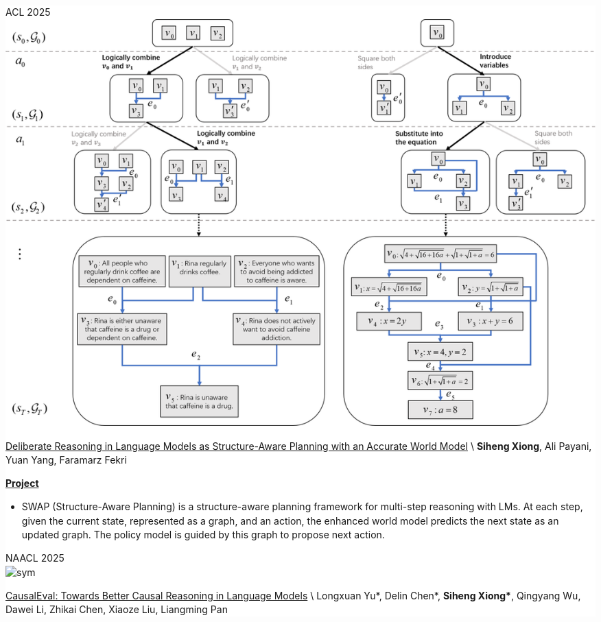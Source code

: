 <div class='paper-box'><div class='paper-box-image'><div><div class="badge">ACL 2025</div><img src='images/SWAP.png' alt="sym" width="100%"></div></div>
<div class='paper-box-text' markdown="1">

[Deliberate Reasoning in Language Models as Structure-Aware Planning with an Accurate World Model](https://aclanthology.org/2025.acl-long.1540.pdf) \\
**Siheng Xiong**, Ali Payani, Yuan Yang, Faramarz Fekri

[**Project**](https://github.com/xiongsiheng/SWAP)

- SWAP (Structure-Aware Planning) is a structure-aware planning framework for multi-step reasoning with LMs. At each step, given the current state, represented as a graph, and an action, the enhanced world model predicts the next state as an updated graph. The policy model is guided by this graph to propose next action.

</div>
</div>



<div class='paper-box'><div class='paper-box-image'><div><div class="badge">NAACL 2025</div><img src='images/Casual-LM.png' alt="sym" width="100%"></div></div>
<div class='paper-box-text' markdown="1">

[CausalEval: Towards Better Causal Reasoning in Language Models](https://aclanthology.org/2025.naacl-long.622.pdf) \\
Longxuan Yu\*, Delin Chen\*, **Siheng Xiong\***, Qingyang Wu, Dawei Li, Zhikai Chen, Xiaoze Liu, Liangming Pan
